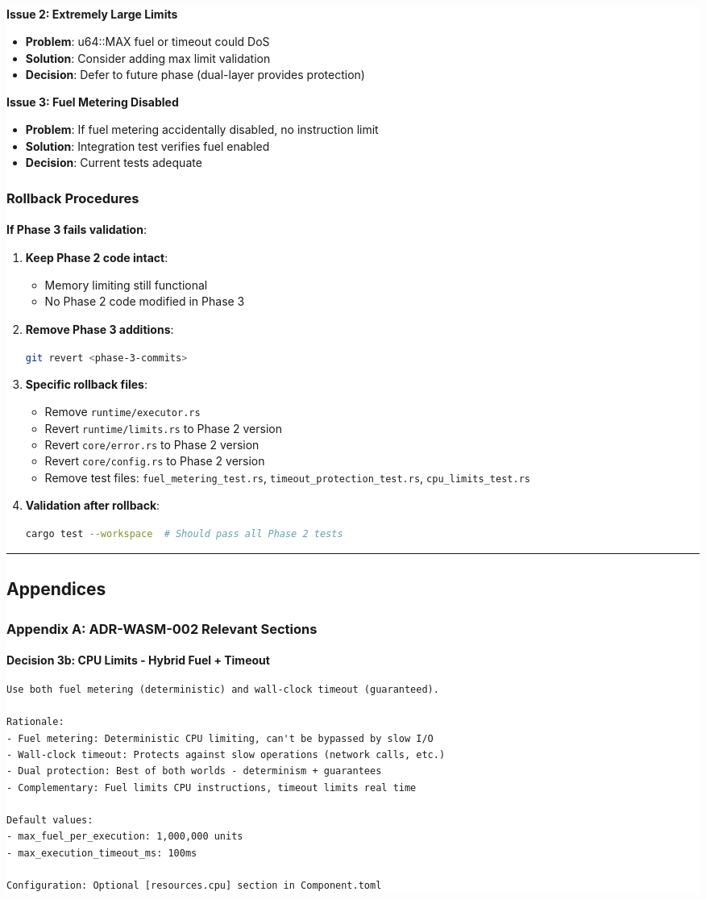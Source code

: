 **Issue 2: Extremely Large Limits**
- **Problem**: u64::MAX fuel or timeout could DoS
- **Solution**: Consider adding max limit validation
- **Decision**: Defer to future phase (dual-layer provides protection)

**Issue 3: Fuel Metering Disabled**
- **Problem**: If fuel metering accidentally disabled, no instruction limit
- **Solution**: Integration test verifies fuel enabled
- **Decision**: Current tests adequate

### Rollback Procedures

**If Phase 3 fails validation**:

1. **Keep Phase 2 code intact**:
   - Memory limiting still functional
   - No Phase 2 code modified in Phase 3

2. **Remove Phase 3 additions**:
   ```bash
   git revert <phase-3-commits>
   ```

3. **Specific rollback files**:
   - Remove `runtime/executor.rs`
   - Revert `runtime/limits.rs` to Phase 2 version
   - Revert `core/error.rs` to Phase 2 version
   - Revert `core/config.rs` to Phase 2 version
   - Remove test files: `fuel_metering_test.rs`, `timeout_protection_test.rs`, `cpu_limits_test.rs`

4. **Validation after rollback**:
   ```bash
   cargo test --workspace  # Should pass all Phase 2 tests
   ```

---

## Appendices

### Appendix A: ADR-WASM-002 Relevant Sections

**Decision 3b: CPU Limits - Hybrid Fuel + Timeout**

```
Use both fuel metering (deterministic) and wall-clock timeout (guaranteed).

Rationale:
- Fuel metering: Deterministic CPU limiting, can't be bypassed by slow I/O
- Wall-clock timeout: Protects against slow operations (network calls, etc.)
- Dual protection: Best of both worlds - determinism + guarantees
- Complementary: Fuel limits CPU instructions, timeout limits real time

Default values:
- max_fuel_per_execution: 1,000,000 units
- max_execution_timeout_ms: 100ms

Configuration: Optional [resources.cpu] section in Component.toml
```

